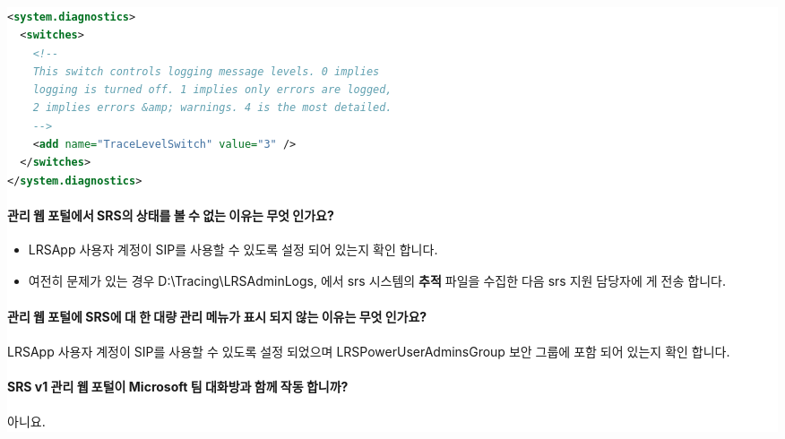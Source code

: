  ```xml
  <system.diagnostics>
    <switches>
      <!--
      This switch controls logging message levels. 0 implies
      logging is turned off. 1 implies only errors are logged,
      2 implies errors &amp; warnings. 4 is the most detailed.
      -->
      <add name="TraceLevelSwitch" value="3" />
    </switches>
  </system.diagnostics>
  ```

#### <a name="why-cant-i-see-the-status-of-srs-in-the-administrative-web-portal"></a>관리 웹 포털에서 SRS의 상태를 볼 수 없는 이유는 무엇 인가요?

- LRSApp 사용자 계정이 SIP를 사용할 수 있도록 설정 되어 있는지 확인 합니다.

- 여전히 문제가 있는 경우 D:\Tracing\LRSAdminLogs\, 에서 srs 시스템의 **추적** 파일을 수집한 다음 srs 지원 담당자에 게 전송 합니다.

#### <a name="why-cant-i-see-the-bulk-management-menus-for-srs-in-the-administrative-web-portal"></a>관리 웹 포털에 SRS에 대 한 대량 관리 메뉴가 표시 되지 않는 이유는 무엇 인가요?

LRSApp 사용자 계정이 SIP를 사용할 수 있도록 설정 되었으며 LRSPowerUserAdminsGroup 보안 그룹에 포함 되어 있는지 확인 합니다.

#### <a name="does-the-srs-v1-administrative-web-portal-work-with-microsoft-teams-rooms"></a>SRS v1 관리 웹 포털이 Microsoft 팀 대화방과 함께 작동 합니까?

아니요.


